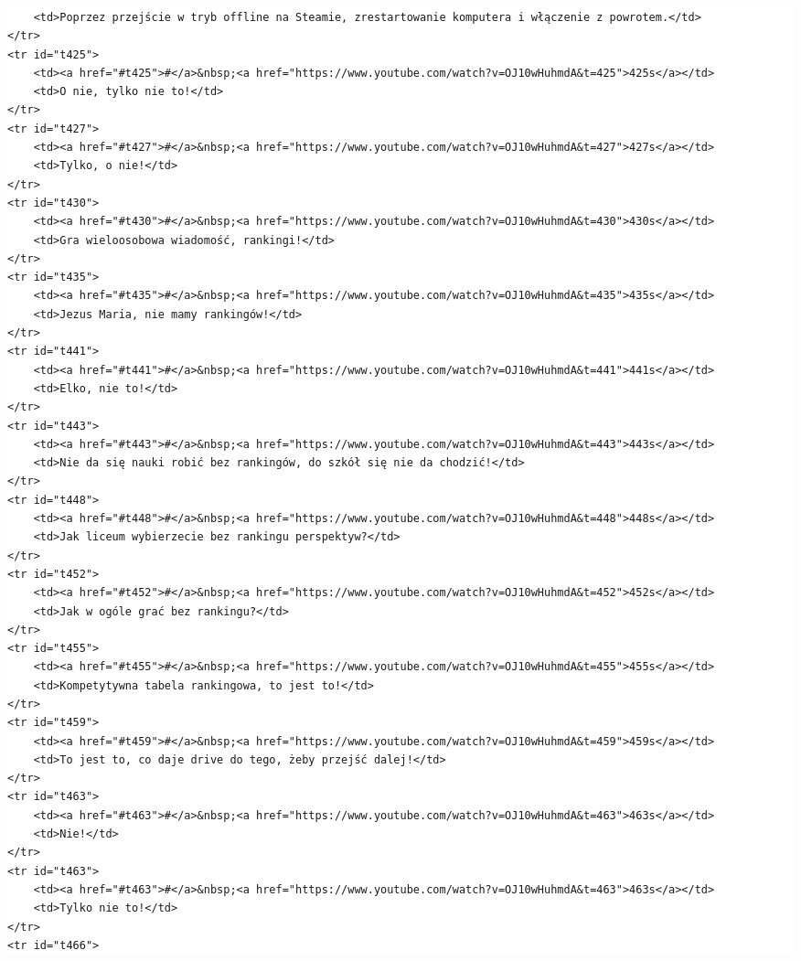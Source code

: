         <td>Poprzez przejście w tryb offline na Steamie, zrestartowanie komputera i włączenie z powrotem.</td>
    </tr>
    <tr id="t425">
        <td><a href="#t425">#</a>&nbsp;<a href="https://www.youtube.com/watch?v=OJ10wHuhmdA&t=425">425s</a></td>
        <td>O nie, tylko nie to!</td>
    </tr>
    <tr id="t427">
        <td><a href="#t427">#</a>&nbsp;<a href="https://www.youtube.com/watch?v=OJ10wHuhmdA&t=427">427s</a></td>
        <td>Tylko, o nie!</td>
    </tr>
    <tr id="t430">
        <td><a href="#t430">#</a>&nbsp;<a href="https://www.youtube.com/watch?v=OJ10wHuhmdA&t=430">430s</a></td>
        <td>Gra wieloosobowa wiadomość, rankingi!</td>
    </tr>
    <tr id="t435">
        <td><a href="#t435">#</a>&nbsp;<a href="https://www.youtube.com/watch?v=OJ10wHuhmdA&t=435">435s</a></td>
        <td>Jezus Maria, nie mamy rankingów!</td>
    </tr>
    <tr id="t441">
        <td><a href="#t441">#</a>&nbsp;<a href="https://www.youtube.com/watch?v=OJ10wHuhmdA&t=441">441s</a></td>
        <td>Elko, nie to!</td>
    </tr>
    <tr id="t443">
        <td><a href="#t443">#</a>&nbsp;<a href="https://www.youtube.com/watch?v=OJ10wHuhmdA&t=443">443s</a></td>
        <td>Nie da się nauki robić bez rankingów, do szkół się nie da chodzić!</td>
    </tr>
    <tr id="t448">
        <td><a href="#t448">#</a>&nbsp;<a href="https://www.youtube.com/watch?v=OJ10wHuhmdA&t=448">448s</a></td>
        <td>Jak liceum wybierzecie bez rankingu perspektyw?</td>
    </tr>
    <tr id="t452">
        <td><a href="#t452">#</a>&nbsp;<a href="https://www.youtube.com/watch?v=OJ10wHuhmdA&t=452">452s</a></td>
        <td>Jak w ogóle grać bez rankingu?</td>
    </tr>
    <tr id="t455">
        <td><a href="#t455">#</a>&nbsp;<a href="https://www.youtube.com/watch?v=OJ10wHuhmdA&t=455">455s</a></td>
        <td>Kompetytywna tabela rankingowa, to jest to!</td>
    </tr>
    <tr id="t459">
        <td><a href="#t459">#</a>&nbsp;<a href="https://www.youtube.com/watch?v=OJ10wHuhmdA&t=459">459s</a></td>
        <td>To jest to, co daje drive do tego, żeby przejść dalej!</td>
    </tr>
    <tr id="t463">
        <td><a href="#t463">#</a>&nbsp;<a href="https://www.youtube.com/watch?v=OJ10wHuhmdA&t=463">463s</a></td>
        <td>Nie!</td>
    </tr>
    <tr id="t463">
        <td><a href="#t463">#</a>&nbsp;<a href="https://www.youtube.com/watch?v=OJ10wHuhmdA&t=463">463s</a></td>
        <td>Tylko nie to!</td>
    </tr>
    <tr id="t466">